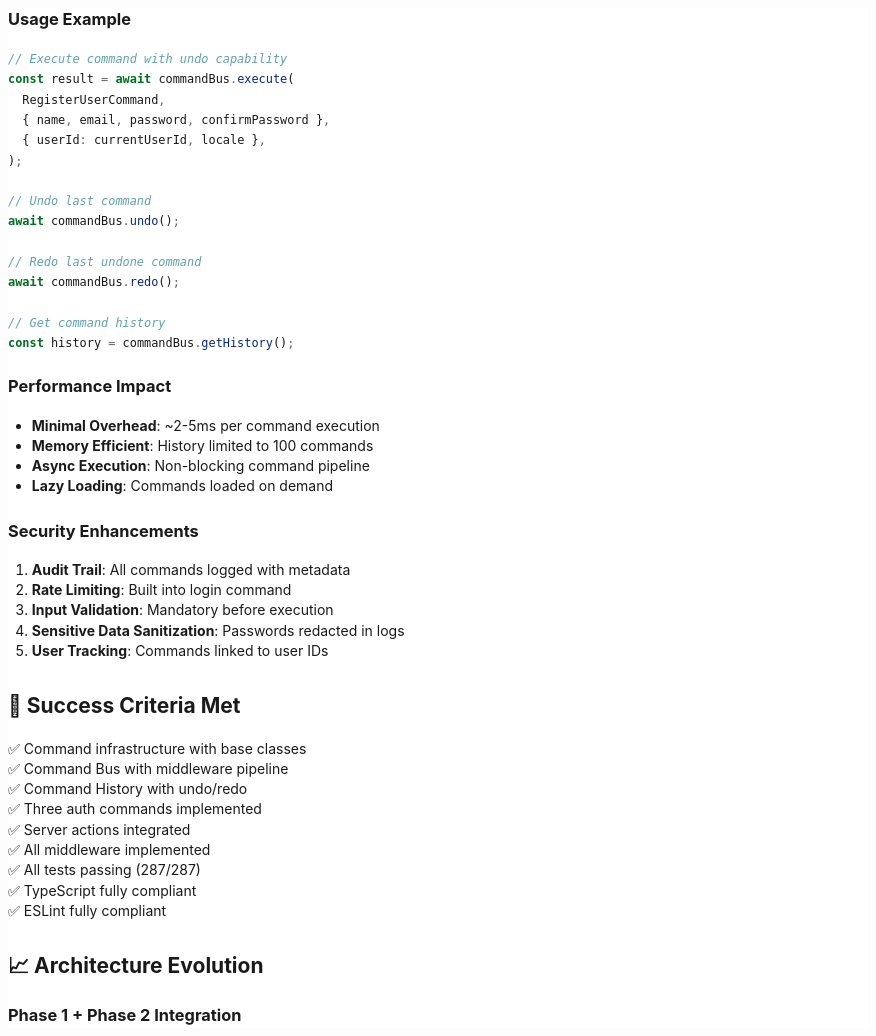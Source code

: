 ### Usage Example

```typescript
// Execute command with undo capability
const result = await commandBus.execute(
  RegisterUserCommand,
  { name, email, password, confirmPassword },
  { userId: currentUserId, locale },
);

// Undo last command
await commandBus.undo();

// Redo last undone command
await commandBus.redo();

// Get command history
const history = commandBus.getHistory();
```

### Performance Impact

- **Minimal Overhead**: ~2-5ms per command execution
- **Memory Efficient**: History limited to 100 commands
- **Async Execution**: Non-blocking command pipeline
- **Lazy Loading**: Commands loaded on demand

### Security Enhancements

1. **Audit Trail**: All commands logged with metadata
2. **Rate Limiting**: Built into login command
3. **Input Validation**: Mandatory before execution
4. **Sensitive Data Sanitization**: Passwords redacted in logs
5. **User Tracking**: Commands linked to user IDs

## 🎯 Success Criteria Met

✅ Command infrastructure with base classes  
✅ Command Bus with middleware pipeline  
✅ Command History with undo/redo  
✅ Three auth commands implemented  
✅ Server actions integrated  
✅ All middleware implemented  
✅ All tests passing (287/287)  
✅ TypeScript fully compliant  
✅ ESLint fully compliant

## 📈 Architecture Evolution

### Phase 1 + Phase 2 Integration
